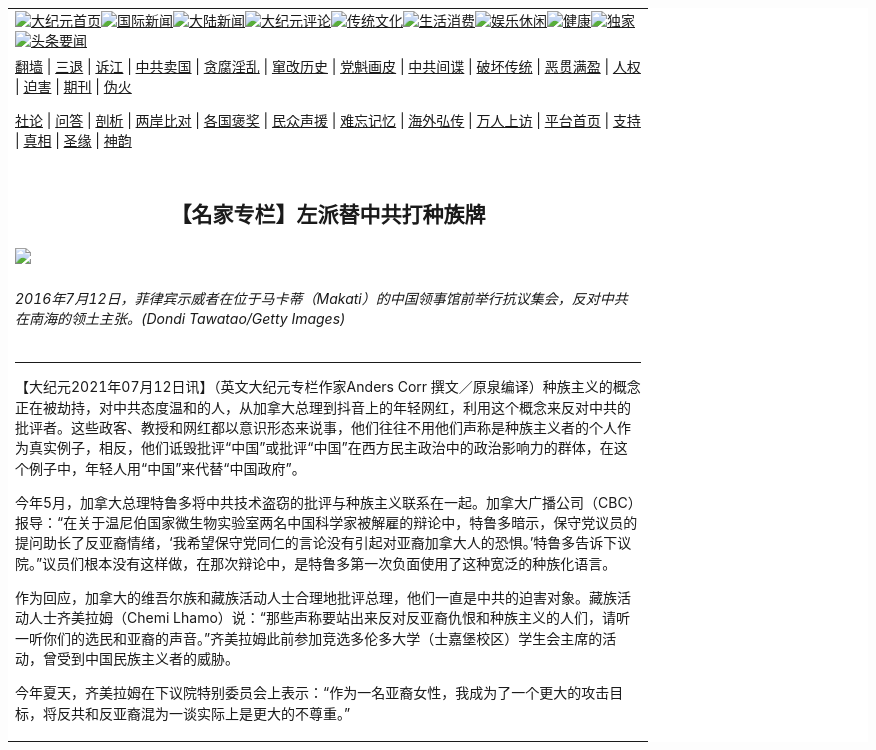 <a name="1" id="1" target="_blank"></a><span id="1"></span>
<table align=center border="0"><tr><td colspan="2" VALIGN=TOP><a href="https://github.com/1992513/djy/blob/master/gb/nf1351518.md#1"><img src="https://raw.githubusercontent.com/1992513/www/master/t/djy/1.jpg" title="大纪元首页" alt="大纪元首页"></a><a href="https://github.com/1992513/djy/blob/master/gb/n24hr.md#1"><img src="https://raw.githubusercontent.com/1992513/www/master/t/djy/3.jpg" title="国际新闻" alt="国际新闻"></a><a href="https://github.com/1992513/djy/blob/master/gb/nsc413.md#1"><img src="https://raw.githubusercontent.com/1992513/www/master/t/djy/4.jpg" title="大陆新闻" alt="大陆新闻"></a><a href="https://github.com/1992513/djy/blob/master/gb/news392.md#1"><img src="https://raw.githubusercontent.com/1992513/www/master/t/djy/5.jpg" title="大纪元评论" alt="大纪元评论"></a><a href="https://github.com/1992513/djy/blob/master/gb/news2007.md#1"><img src="https://raw.githubusercontent.com/1992513/www/master/t/djy/6.jpg" title="传统文化" alt="传统文化"></a><a href="https://github.com/1992513/djy/blob/master/gb/news2008.md#1"><img src="https://raw.githubusercontent.com/1992513/www/master/t/djy/7.jpg" title="生活消费" alt="生活消费"></a><a href="https://github.com/1992513/djy/blob/master/gb/ncyule.md#1"><img src="https://raw.githubusercontent.com/1992513/www/master/t/djy/8.jpg" title="娱乐休闲" alt="娱乐休闲"></a><a href="https://github.com/1992513/djy/blob/master/gb/nsc1002.md#1"><img src="https://raw.githubusercontent.com/1992513/www/master/t/djy/9.jpg" title="健康" alt="健康"></a><a href="https://github.com/1992513/djy/blob/master/gb/nf6092.md#1"><img src="https://raw.githubusercontent.com/1992513/www/master/t/djy/10a.jpg" title="独家" alt="独家"></a><a href="https://github.com/1992513/djy/blob/master/gb/nf4514.md#1"><img src="https://raw.githubusercontent.com/1992513/www/master/t/djy/12a.jpg" title="头条要闻" alt="头条要闻"></a></td></tr>
<tr><td colspan="2" VALIGN=TOP><a target="_blank" href="https://github.com/1992513/www/blob/master/README.md?zsrh#1">翻墙</a> | <a target="_blank" href="https://github.com/1992513/djy/blob/master/gb/nf5657.md#1">三退</a> | <a target="_blank" href="https://github.com/1992513/djy/blob/master/gb/nf6124.md#1">诉江</a> | <a target="_blank" href="https://github.com/1992513/djy/blob/master/gb/nf1176117.md#1">中共卖国</a> | <a target="_blank" href="https://github.com/1992513/djy/blob/master/gb/nf5773.md#1">贪腐淫乱</a> | <a target="_blank" href="https://github.com/1992513/djy/blob/master/gb/nf1176115.md#1">窜改历史</a> | <a target="_blank" href="https://github.com/1992513/djy/blob/master/gb/nf1176107.md#1">党魁画皮</a> | <a target="_blank" href="https://github.com/1992513/djy/blob/master/gb/nf1320400.md#1">中共间谍</a> | <a target="_blank" href="https://github.com/1992513/djy/blob/master/gb/nf1176114.md#1">破坏传统</a> | <a target="_blank" href="https://github.com/1992513/ntdtv/blob/master/gb/prog447_1.md#1">恶贯满盈</a> | <a target="_blank" href="https://github.com/1992513/djy/blob/master/gb/ncid278.md#1">人权</a> | <a target="_blank" href="https://github.com/1992513/djy/blob/master/gb/nf1176111.md#1">迫害</a> | <a target="_blank" href="https://gitlab.com/szzdlab/mh-qikan/blob/master/README.md#1">期刊</a> | <a target="_blank" href="https://github.com/1992513/djy/blob/master/gb/nf5562.md#1">伪火</a></p><p><a target="_blank" href="https://github.com/1992513/djy/blob/master/gb/9p.md#1">社论</a> | <a target="_blank" href="https://github.com/1992513/djy/blob/master/gb/nf4378.md#1">问答</a> | <a target="_blank" href="https://github.com/1992513/djy/blob/master/gb/nf5792.md#1">剖析</a> | <a target="_blank" href="https://github.com/1992513/djy/blob/master/gb/nf5735.md#1">两岸比对</a> | <a target="_blank" href="https://github.com/1992513/djy/blob/master/gb/nf6119.md#1">各国褒奖</a> | <a target="_blank" href="https://github.com/1992513/djy/blob/master/gb/nf6120.md#1">民众声援</a> | <a target="_blank" href="https://github.com/1992513/djy/blob/master/gb/nf1188594.md#1">难忘记忆</a> | <a target="_blank" href="https://github.com/1992513/djy/blob/master/gb/nf3180.md#1">海外弘传</a> | <a target="_blank" href="https://github.com/1992513/djy/blob/master/gb/nf5410.md#1">万人上访</a> | <a target="_blank" href="https://github.com/1992513/www/blob/master/README.md?zsrh#1">平台首页</a> | <a target="_blank" href="https://github.com/1992513/djy/blob/master/gb/nf4386.md#1">支持</a> | <a target="_blank" href="https://github.com/1992513/djy/blob/master/gb/nf4389.md#1">真相</a> | <a target="_blank" href="https://github.com/1992513/djy/blob/master/gb/nf5790.md#1">圣缘</a> | <a target="_blank" href="https://github.com/1992513/djy/blob/master/gb/nf4786.md#1">神韵</a></td></tr>
<tr><td VALIGN=TOP width="626"><h2 align=center>【名家专栏】左派替中共打种族牌</h2>
<img width="600" src="https://i.epochtimes.com/assets/uploads/2021/07/id13083830-GettyImages-546336920-700x420-600x400.jpg" />
<h6>2016年7月12日，菲律宾示威者在位于马卡蒂（Makati）的中国领事馆前举行抗议集会，反对中共在南海的领土主张。(Dondi Tawatao/Getty Images)
</h6>
<hr>
	<p>【大纪元2021年07月12日讯】（英文大纪元专栏作家Anders Corr 撰文／原泉编译）种族主义的概念正在被劫持，对中共态度温和的人，从加拿大总理到抖音上的年轻网红，利用这个概念来反对中共的批评者。这些政客、教授和网红都以意识形态来说事，他们往往不用他们声称是种族主义者的个人作为真实例子，相反，他们诋毁批评“中国”或批评“中国”在西方民主政治中的政治影响力的群体，在这个例子中，年轻人用“中国”来代替“中国政府”。</p>
<p>今年5月，加拿大总理特鲁多将中共技术盗窃的批评与种族主义联系在一起。加拿大广播公司（CBC）报导：“在关于温尼伯国家微生物实验室两名中国科学家被解雇的辩论中，特鲁多暗示，保守党议员的提问助长了反亚裔情绪，‘我希望保守党同仁的言论没有引起对亚裔加拿大人的恐惧。’特鲁多告诉下议院。”议员们根本没有这样做，在那次辩论中，是特鲁多第一次负面使用了这种宽泛的种族化语言。</p>
<p>作为回应，加拿大的维吾尔族和藏族活动人士合理地批评总理，他们一直是中共的迫害对象。藏族活动人士齐美拉姆（Chemi Lhamo）说：“那些声称要站出来反对反亚裔仇恨和种族主义的人们，请听一听你们的选民和亚裔的声音。”齐美拉姆此前参加竞选多伦多大学（士嘉堡校区）学生会主席的活动，曾受到中国民族主义者的威胁。</p>
<p>今年夏天，齐美拉姆在下议院特别委员会上表示：“作为一名亚裔女性，我成为了一个更大的攻击目标，将反共和反亚裔混为一谈实际上是更大的不尊重。”</p>